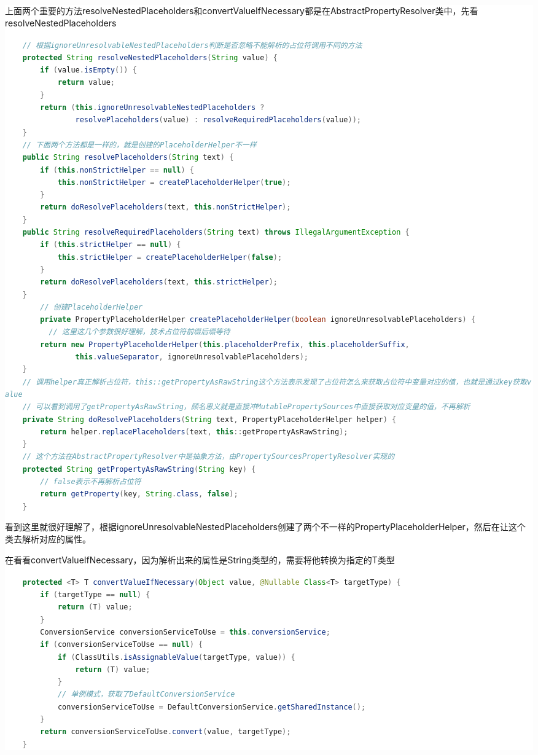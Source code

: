 上面两个重要的方法resolveNestedPlaceholders和convertValueIfNecessary都是在AbstractPropertyResolver类中，先看resolveNestedPlaceholders

~~~java
	// 根据ignoreUnresolvableNestedPlaceholders判断是否忽略不能解析的占位符调用不同的方法
	protected String resolveNestedPlaceholders(String value) {
		if (value.isEmpty()) {
			return value;
		}
		return (this.ignoreUnresolvableNestedPlaceholders ?
				resolvePlaceholders(value) : resolveRequiredPlaceholders(value));
	}
	// 下面两个方法都是一样的，就是创建的PlaceholderHelper不一样
	public String resolvePlaceholders(String text) {
		if (this.nonStrictHelper == null) {
			this.nonStrictHelper = createPlaceholderHelper(true);
		}
		return doResolvePlaceholders(text, this.nonStrictHelper);
	}
	public String resolveRequiredPlaceholders(String text) throws IllegalArgumentException {
		if (this.strictHelper == null) {
			this.strictHelper = createPlaceholderHelper(false);
		}
		return doResolvePlaceholders(text, this.strictHelper);
	}
		// 创建PlaceholderHelper
		private PropertyPlaceholderHelper createPlaceholderHelper(boolean ignoreUnresolvablePlaceholders) {
          // 这里这几个参数很好理解，技术占位符前缀后缀等待
		return new PropertyPlaceholderHelper(this.placeholderPrefix, this.placeholderSuffix,
				this.valueSeparator, ignoreUnresolvablePlaceholders);
	}
	// 调用helper真正解析占位符，this::getPropertyAsRawString这个方法表示发现了占位符怎么来获取占位符中变量对应的值，也就是通过key获取value
	// 可以看到调用了getPropertyAsRawString，顾名思义就是直接冲MutablePropertySources中直接获取对应变量的值，不再解析
	private String doResolvePlaceholders(String text, PropertyPlaceholderHelper helper) {
		return helper.replacePlaceholders(text, this::getPropertyAsRawString);
	}
	// 这个方法在AbstractPropertyResolver中是抽象方法，由PropertySourcesPropertyResolver实现的
	protected String getPropertyAsRawString(String key) {
        // false表示不再解析占位符
		return getProperty(key, String.class, false);
	}
~~~

看到这里就很好理解了，根据ignoreUnresolvableNestedPlaceholders创建了两个不一样的PropertyPlaceholderHelper，然后在让这个类去解析对应的属性。

在看看convertValueIfNecessary，因为解析出来的属性是String类型的，需要将他转换为指定的T类型

~~~java
	protected <T> T convertValueIfNecessary(Object value, @Nullable Class<T> targetType) {
		if (targetType == null) {
			return (T) value;
		}
		ConversionService conversionServiceToUse = this.conversionService;
		if (conversionServiceToUse == null) {
			if (ClassUtils.isAssignableValue(targetType, value)) {
				return (T) value;
			}
            // 单例模式，获取了DefaultConversionService
			conversionServiceToUse = DefaultConversionService.getSharedInstance();
		}
		return conversionServiceToUse.convert(value, targetType);
	}
~~~
